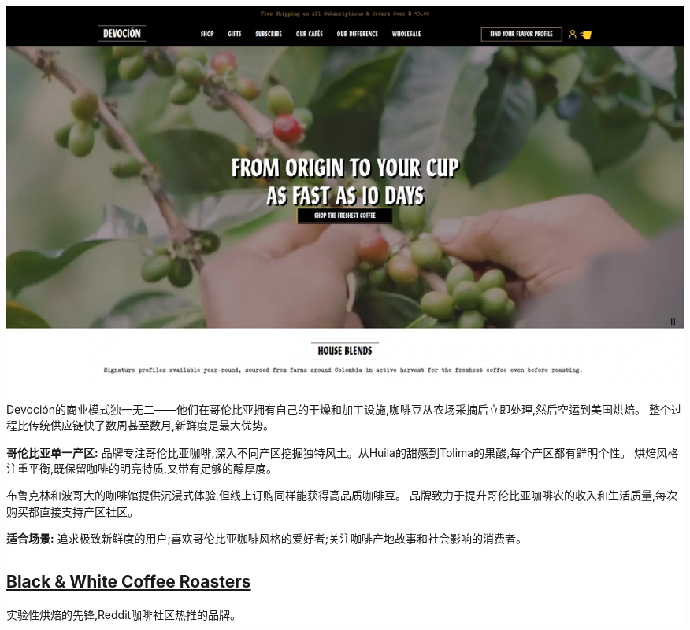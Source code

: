 ![Devoción Coffee Screenshot](image/devocion.webp)


Devoción的商业模式独一无二——他们在哥伦比亚拥有自己的干燥和加工设施,咖啡豆从农场采摘后立即处理,然后空运到美国烘焙。 整个过程比传统供应链快了数周甚至数月,新鲜度是最大优势。

**哥伦比亚单一产区:** 品牌专注哥伦比亚咖啡,深入不同产区挖掘独特风土。从Huila的甜感到Tolima的果酸,每个产区都有鲜明个性。 烘焙风格注重平衡,既保留咖啡的明亮特质,又带有足够的醇厚度。

布鲁克林和波哥大的咖啡馆提供沉浸式体验,但线上订购同样能获得高品质咖啡豆。 品牌致力于提升哥伦比亚咖啡农的收入和生活质量,每次购买都直接支持产区社区。

**适合场景:** 追求极致新鲜度的用户;喜欢哥伦比亚咖啡风格的爱好者;关注咖啡产地故事和社会影响的消费者。

## **[Black & White Coffee Roasters](https://blackwhiteroasters.com)**

实验性烘焙的先锋,Reddit咖啡社区热推的品牌。
